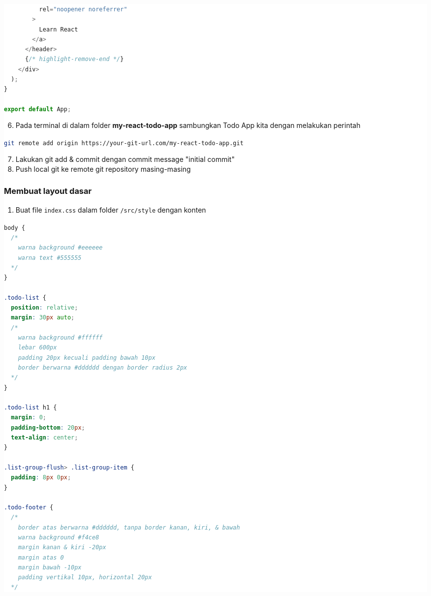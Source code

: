 ```jsx title="/src/App.js"
          rel="noopener noreferrer"
        >
          Learn React
        </a>
      </header>
      {/* highlight-remove-end */}
    </div>
  );
}

export default App;

```

6. Pada terminal di dalam folder **my-react-todo-app** sambungkan Todo App kita dengan melakukan perintah

```bash
git remote add origin https://your-git-url.com/my-react-todo-app.git
```

7. Lakukan git add & commit dengan commit message "initial commit"
8. Push local git ke remote git repository masing-masing

### Membuat layout dasar

1. Buat file `index.css` dalam folder `/src/style` dengan konten

```css title="/src/style/index.css"
body {
  /*
    warna background #eeeeee
    warna text #555555
  */
}

.todo-list {
  position: relative;
  margin: 30px auto;
  /*
    warna background #ffffff
    lebar 600px
    padding 20px kecuali padding bawah 10px
    border berwarna #dddddd dengan border radius 2px
  */
}

.todo-list h1 {
  margin: 0;
  padding-bottom: 20px;
  text-align: center;
}

.list-group-flush> .list-group-item {
  padding: 8px 0px;
}

.todo-footer {
  /*
    border atas berwarna #dddddd, tanpa border kanan, kiri, & bawah
    warna background #f4ce8
    margin kanan & kiri -20px
    margin atas 0
    margin bawah -10px
    padding vertikal 10px, horizontal 20px
  */
```
